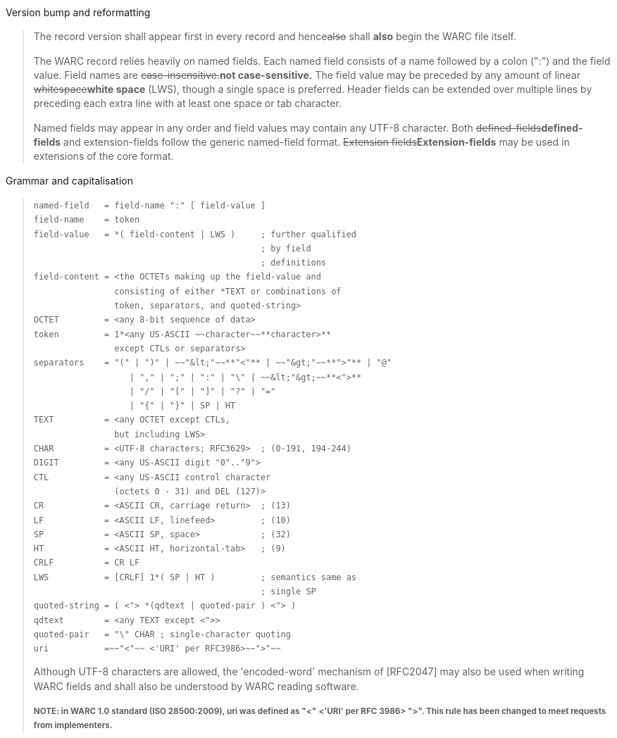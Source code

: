 Version bump and reformatting

> The record version shall appear first in every record and hence~~also~~ shall
> **also** begin the WARC file itself.
> 
> The WARC record relies heavily on named fields. Each named field
> consists of a name followed by a colon (":") and the field value. Field
> names are ~~case-insensitive.~~**not case-sensitive.** The field value may be preceded by any
> amount of linear ~~whitespace~~**white space** (LWS), though a single space is preferred.
> Header fields can be extended over multiple lines by preceding each
> extra line with at least one space or tab character.
> 
> Named fields may appear in any order and field values may contain any
> UTF-8 character. Both ~~defined-fields~~**defined- fields** and extension-fields follow the
> generic named-field format. ~~Extension fields~~**Extension-fields** may be used in extensions
> of the core format.
> 

Grammar and capitalisation

>     named-field   = field-name ":" [ field-value ]
>     field-name    = token
>     field-value   = *( field-content | LWS )     ; further qualified
>                                                  ; by field
>                                                  ; definitions
>     field-content = <the OCTETs making up the field-value and
>                     consisting of either *TEXT or combinations of
>                     token, separators, and quoted-string>
>     OCTET         = <any 8-bit sequence of data>
>     token         = 1*<any US-ASCII ~~character~~**character>**
>                     except CTLs or separators>
>     separators    = "(" | ")" | ~~"&lt;"~~**"<"** | ~~"&gt;"~~**">"** | "@"
>                        | "," | ";" | ":" | "\" | ~~&lt;"&gt;~~**<">**
>                        | "/" | "[" | "]" | "?" | "="
>                        | "{" | "}" | SP | HT
>     TEXT          = <any OCTET except CTLs,
>                     but including LWS>
>     CHAR          = <UTF-8 characters; RFC3629>  ; (0-191, 194-244)
>     DIGIT         = <any US-ASCII digit "0".."9">
>     CTL           = <any US-ASCII control character
>                     (octets 0 - 31) and DEL (127)>
>     CR            = <ASCII CR, carriage return>  ; (13)
>     LF            = <ASCII LF, linefeed>         ; (10)
>     SP            = <ASCII SP, space>            ; (32)
>     HT            = <ASCII HT, horizontal-tab>   ; (9)
>     CRLF          = CR LF
>     LWS           = [CRLF] 1*( SP | HT )         ; semantics same as
>                                                  ; single SP
>     quoted-string = ( <"> *(qdtext | quoted-pair ) <"> )
>     qdtext        = <any TEXT except <">>
>     quoted-pair   = "\" CHAR ; single-character quoting
>     uri           =~~"<"~~ <'URI' per RFC3986>~~">"~~
> 
> Although UTF-8 characters are allowed, the 'encoded-word' mechanism of
> \[RFC2047\] may also be used when writing WARC fields and shall also be
> understood by WARC reading software.
> 
> **<small>NOTE: in WARC 1.0 standard (ISO 28500:2009), uri was defined as "<"**
> **<'URI' per RFC 3986> ">". This rule has been changed to meet requests**
> **from implementers.</small>**
> 

